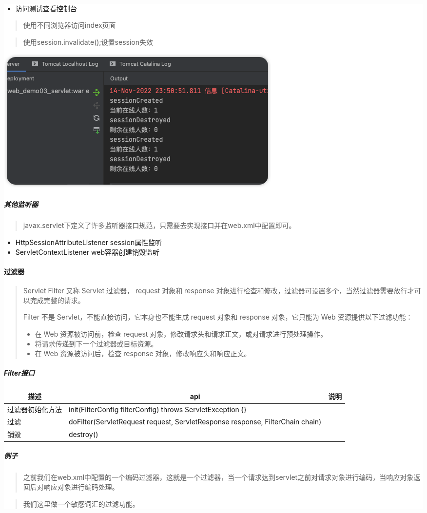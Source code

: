 - 访问测试查看控制台

> 使用不同浏览器访问index页面

> 使用session.invalidate();设置session失效

![image-20221114235221718](javaweb.assets/image-20221114235221718.png)

##### 其他监听器

> javax.servlet下定义了许多监听器接口规范，只需要去实现接口并在web.xml中配置即可。

- HttpSessionAttributeListener session属性监听
-  ServletContextListener  web容器创建销毁监听



#### 过滤器

> Servlet Filter 又称 Servlet 过滤器， request 对象和 response 对象进行检查和修改，过滤器可设置多个，当然过滤器需要放行才可以完成完整的请求。
>
> Filter 不是 Servlet，不能直接访问，它本身也不能生成 request 对象和 response 对象，它只能为 Web 资源提供以下过滤功能：
>
> - 在 Web 资源被访问前，检查 request 对象，修改请求头和请求正文，或对请求进行预处理操作。
> - 将请求传递到下一个过滤器或目标资源。
> - 在 Web 资源被访问后，检查 response 对象，修改响应头和响应正文。

##### Filter接口

| 描述             | api                                                          | 说明 |
| ---------------- | ------------------------------------------------------------ | ---- |
| 过滤器初始化方法 | init(FilterConfig filterConfig) throws ServletException {}   |      |
| 过滤             | doFilter(ServletRequest request, ServletResponse response,  FilterChain chain) |      |
| 销毁             | destroy()                                                    |      |

##### 例子

> 之前我们在web.xml中配置的一个编码过滤器，这就是一个过滤器，当一个请求达到servlet之前对请求对象进行编码，当响应对象返回后对响应对象进行编码处理。

> 我们这里做一个敏感词汇的过滤功能。
